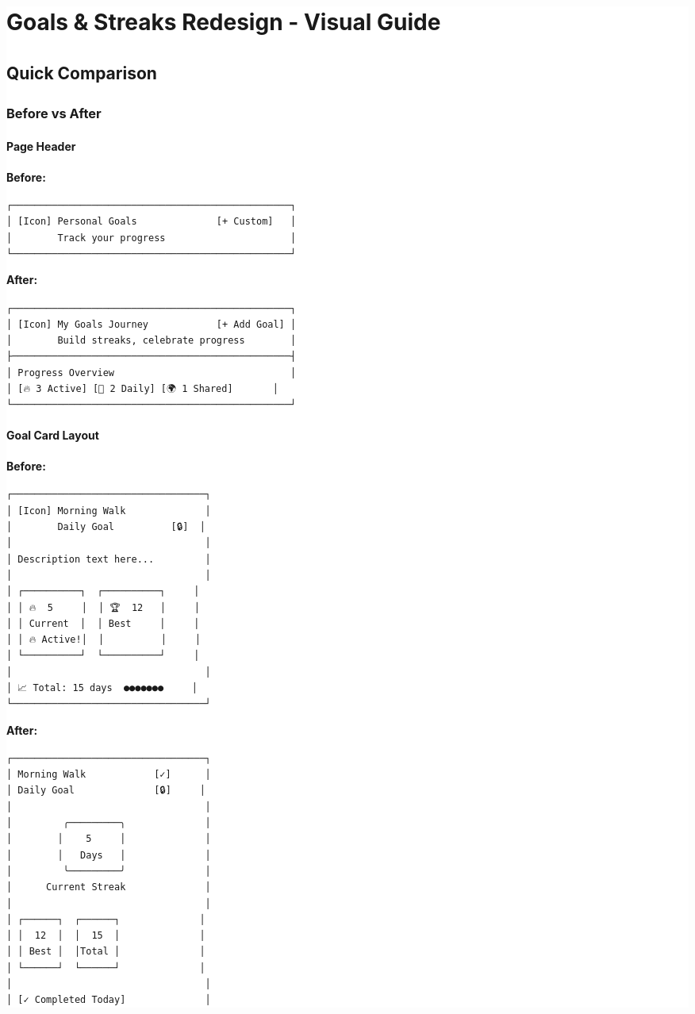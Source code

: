 # Goals & Streaks Redesign - Visual Guide

## Quick Comparison

### Before vs After

#### Page Header
**Before:**
```
┌─────────────────────────────────────────────────┐
│ [Icon] Personal Goals              [+ Custom]   │
│        Track your progress                      │
└─────────────────────────────────────────────────┘
```

**After:**
```
┌─────────────────────────────────────────────────┐
│ [Icon] My Goals Journey            [+ Add Goal] │
│        Build streaks, celebrate progress        │
├─────────────────────────────────────────────────┤
│ Progress Overview                               │
│ [🔥 3 Active] [🎯 2 Daily] [🌍 1 Shared]       │
└─────────────────────────────────────────────────┘
```

#### Goal Card Layout

**Before:**
```
┌──────────────────────────────────┐
│ [Icon] Morning Walk              │
│        Daily Goal          [🔒]  │
│                                  │
│ Description text here...         │
│                                  │
│ ┌──────────┐  ┌──────────┐     │
│ │ 🔥  5     │  │ 🏆  12   │     │
│ │ Current  │  │ Best     │     │
│ │ 🔥 Active!│  │          │     │
│ └──────────┘  └──────────┘     │
│                                  │
│ 📈 Total: 15 days  ●●●●●●●     │
└──────────────────────────────────┘
```

**After:**
```
┌──────────────────────────────────┐
│ Morning Walk            [✓]      │
│ Daily Goal              [🔒]     │
│                                  │
│         ╭─────────╮              │
│        │    5     │              │
│        │   Days   │              │
│         ╰─────────╯              │
│      Current Streak              │
│                                  │
│ ┌──────┐  ┌──────┐              │
│ │  12  │  │  15  │              │
│ │ Best │  │Total │              │
│ └──────┘  └──────┘              │
│                                  │
│ [✓ Completed Today]              │
```